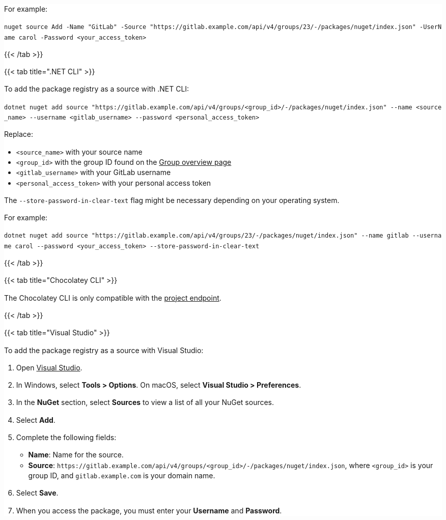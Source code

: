 For example:

```shell
nuget source Add -Name "GitLab" -Source "https://gitlab.example.com/api/v4/groups/23/-/packages/nuget/index.json" -UserName carol -Password <your_access_token>
```

{{< /tab >}}

{{< tab title=".NET CLI" >}}

To add the package registry as a source with .NET CLI:

```shell
dotnet nuget add source "https://gitlab.example.com/api/v4/groups/<group_id>/-/packages/nuget/index.json" --name <source_name> --username <gitlab_username> --password <personal_access_token>
```

Replace:

- `<source_name>` with your source name
- `<group_id>` with the group ID found on the [Group overview page](../../group/_index.md#access-a-group-by-using-the-group-id)
- `<gitlab_username>` with your GitLab username
- `<personal_access_token>` with your personal access token

The `--store-password-in-clear-text` flag might be necessary depending on your operating system.

For example:

```shell
dotnet nuget add source "https://gitlab.example.com/api/v4/groups/23/-/packages/nuget/index.json" --name gitlab --username carol --password <your_access_token> --store-password-in-clear-text
```

{{< /tab >}}

{{< tab title="Chocolatey CLI" >}}

The Chocolatey CLI is only compatible with the [project endpoint](#with-the-project-endpoint).

{{< /tab >}}

{{< tab title="Visual Studio" >}}

To add the package registry as a source with Visual Studio:

1. Open [Visual Studio](https://visualstudio.microsoft.com/vs/).
1. In Windows, select **Tools > Options**. On macOS, select **Visual Studio > Preferences**.
1. In the **NuGet** section, select **Sources** to view a list of all your NuGet sources.
1. Select **Add**.
1. Complete the following fields:

   - **Name**: Name for the source.
   - **Source**: `https://gitlab.example.com/api/v4/groups/<group_id>/-/packages/nuget/index.json`,
     where `<group_id>` is your group ID, and `gitlab.example.com` is
     your domain name.

1. Select **Save**.
1. When you access the package, you must enter your **Username** and **Password**.
